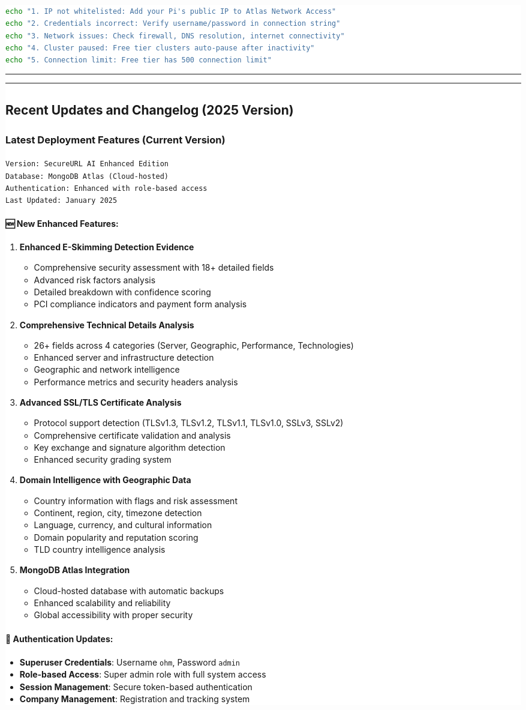 ```bash
echo "1. IP not whitelisted: Add your Pi's public IP to Atlas Network Access"
echo "2. Credentials incorrect: Verify username/password in connection string"
echo "3. Network issues: Check firewall, DNS resolution, internet connectivity"
echo "4. Cluster paused: Free tier clusters auto-pause after inactivity"
echo "5. Connection limit: Free tier has 500 connection limit"
```

---

---

## Recent Updates and Changelog (2025 Version)

### Latest Deployment Features (Current Version)
```
Version: SecureURL AI Enhanced Edition
Database: MongoDB Atlas (Cloud-hosted)
Authentication: Enhanced with role-based access
Last Updated: January 2025
```

#### 🆕 **New Enhanced Features:**
1. **Enhanced E-Skimming Detection Evidence**
   - Comprehensive security assessment with 18+ detailed fields
   - Advanced risk factors analysis
   - Detailed breakdown with confidence scoring
   - PCI compliance indicators and payment form analysis

2. **Comprehensive Technical Details Analysis**
   - 26+ fields across 4 categories (Server, Geographic, Performance, Technologies)
   - Enhanced server and infrastructure detection
   - Geographic and network intelligence
   - Performance metrics and security headers analysis

3. **Advanced SSL/TLS Certificate Analysis**
   - Protocol support detection (TLSv1.3, TLSv1.2, TLSv1.1, TLSv1.0, SSLv3, SSLv2)
   - Comprehensive certificate validation and analysis
   - Key exchange and signature algorithm detection
   - Enhanced security grading system

4. **Domain Intelligence with Geographic Data**
   - Country information with flags and risk assessment
   - Continent, region, city, timezone detection
   - Language, currency, and cultural information
   - Domain popularity and reputation scoring
   - TLD country intelligence analysis

5. **MongoDB Atlas Integration**
   - Cloud-hosted database with automatic backups
   - Enhanced scalability and reliability
   - Global accessibility with proper security

#### 🔐 **Authentication Updates:**
- **Superuser Credentials**: Username `ohm`, Password `admin`
- **Role-based Access**: Super admin role with full system access
- **Session Management**: Secure token-based authentication
- **Company Management**: Registration and tracking system
